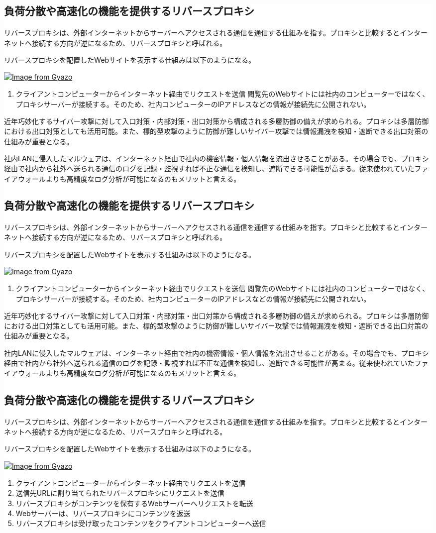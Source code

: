 
## 負荷分散や高速化の機能を提供するリバースプロキシ

リバースプロキシは、外部インターネットからサーバーへアクセスされる通信を通信する仕組みを指す。プロキシと比較するとインターネットへ接続する方向が逆になるため、リバースプロキシと呼ばれる。<br />


リバースプロキシを配置したWebサイトを表示する仕組みは以下のようになる。<br />


[![Image from Gyazo](https://i.gyazo.com/3d9557618bb0ce195c75cd8e080b75b4.png)](https://gyazo.com/3d9557618bb0ce195c75cd8e080b75b4)<br />


1. クライアントコンピューターからインターネット経由でリクエストを送信
閲覧先のWebサイトには社内のコンピューターではなく、プロキシサーバーが接続する。そのため、社内コンピューターのIPアドレスなどの情報が接続先に公開されない。<br />


近年巧妙化するサイバー攻撃に対して入口対策・内部対策・出口対策から構成される多層防御の備えが求められる。プロキシは多層防御における出口対策としても活用可能。また、標的型攻撃のように防御が難しいサイバー攻撃では情報漏洩を検知・遮断できる出口対策の仕組みが重要となる。<br />


社内LANに侵入したマルウェアは、インターネット経由で社内の機密情報・個人情報を流出させることがある。その場合でも、プロキシ経由で社内から社外へ送られる通信のログを記録・監視すれば不正な通信を検知し、遮断できる可能性が高まる。従来使われていたファイアウォールよりも高精度なログ分析が可能になるのもメリットと言える。<br />


## 負荷分散や高速化の機能を提供するリバースプロキシ

リバースプロキシは、外部インターネットからサーバーへアクセスされる通信を通信する仕組みを指す。プロキシと比較するとインターネットへ接続する方向が逆になるため、リバースプロキシと呼ばれる。<br />


リバースプロキシを配置したWebサイトを表示する仕組みは以下のようになる。<br />


[![Image from Gyazo](https://i.gyazo.com/3d9557618bb0ce195c75cd8e080b75b4.png)](https://gyazo.com/3d9557618bb0ce195c75cd8e080b75b4)<br />


1. クライアントコンピューターからインターネット経由でリクエストを送信
閲覧先のWebサイトには社内のコンピューターではなく、プロキシサーバーが接続する。そのため、社内コンピューターのIPアドレスなどの情報が接続先に公開されない。<br />


近年巧妙化するサイバー攻撃に対して入口対策・内部対策・出口対策から構成される多層防御の備えが求められる。プロキシは多層防御における出口対策としても活用可能。また、標的型攻撃のように防御が難しいサイバー攻撃では情報漏洩を検知・遮断できる出口対策の仕組みが重要となる。<br />


社内LANに侵入したマルウェアは、インターネット経由で社内の機密情報・個人情報を流出させることがある。その場合でも、プロキシ経由で社内から社外へ送られる通信のログを記録・監視すれば不正な通信を検知し、遮断できる可能性が高まる。従来使われていたファイアウォールよりも高精度なログ分析が可能になるのもメリットと言える。<br />


## 負荷分散や高速化の機能を提供するリバースプロキシ

リバースプロキシは、外部インターネットからサーバーへアクセスされる通信を通信する仕組みを指す。プロキシと比較するとインターネットへ接続する方向が逆になるため、リバースプロキシと呼ばれる。<br />


リバースプロキシを配置したWebサイトを表示する仕組みは以下のようになる。<br />


[![Image from Gyazo](https://i.gyazo.com/3d9557618bb0ce195c75cd8e080b75b4.png)](https://gyazo.com/3d9557618bb0ce195c75cd8e080b75b4)<br />


1. クライアントコンピューターからインターネット経由でリクエストを送信
2. 送信先URLに割り当てられたリバースプロキシにリクエストを送信
3. リバースプロキシがコンテンツを保有するWebサーバーへリクエストを転送
4. Webサーバーは、リバースプロキシにコンテンツを返送
5. リバースプロキシは受け取ったコンテンツをクライアントコンピューターへ送信
